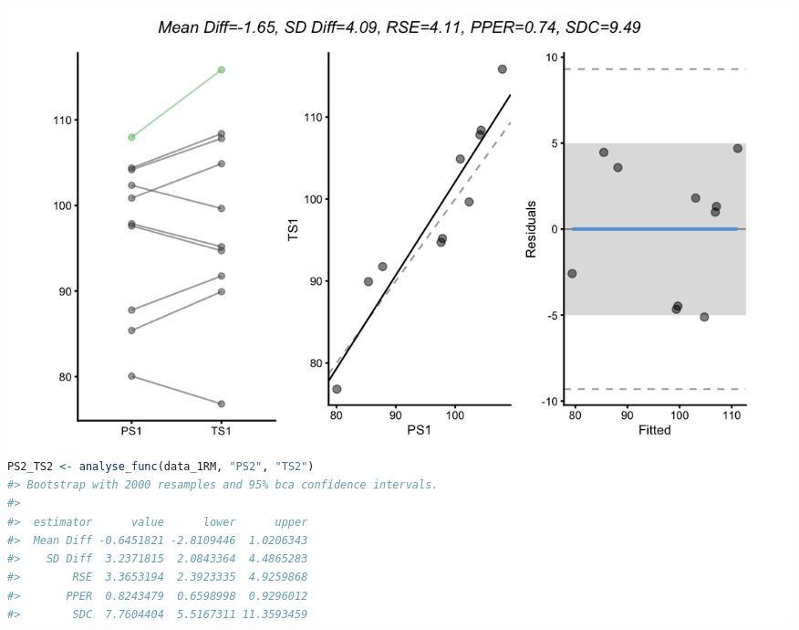<img src="change-simulation_files/figure-gfm/unnamed-chunk-10-1.png" width="90%" style="display: block; margin: auto;" />

``` r
PS2_TS2 <- analyse_func(data_1RM, "PS2", "TS2")
#> Bootstrap with 2000 resamples and 95% bca confidence intervals.
#> 
#>  estimator      value      lower      upper
#>  Mean Diff -0.6451821 -2.8109446  1.0206343
#>    SD Diff  3.2371815  2.0843364  4.4865283
#>        RSE  3.3653194  2.3923335  4.9259868
#>       PPER  0.8243479  0.6598998  0.9296012
#>        SDC  7.7604404  5.5167311 11.3593459
```
